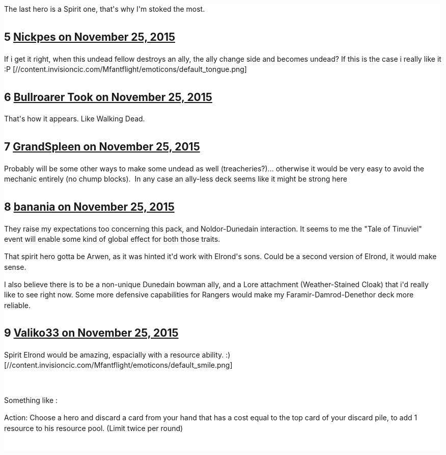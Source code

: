 The last hero is a Spirit one, that's why I'm stoked the most.

## 5 [Nickpes on November 25, 2015](https://community.fantasyflightgames.com/topic/194296-dinner-in-the-dungeon/?do=findComment&comment=1906888)

If i get it right, when this undead fellow destroys an ally, the ally change side and becomes undead? If this is the case i really like it :P [//content.invisioncic.com/Mfantflight/emoticons/default_tongue.png]

## 6 [Bullroarer Took on November 25, 2015](https://community.fantasyflightgames.com/topic/194296-dinner-in-the-dungeon/?do=findComment&comment=1906905)

That's how it appears. Like Walking Dead.

## 7 [GrandSpleen on November 25, 2015](https://community.fantasyflightgames.com/topic/194296-dinner-in-the-dungeon/?do=findComment&comment=1906945)

Probably will be some other ways to make some undead as well (treacheries?)... otherwise it would be very easy to avoid the mechanic entirely (no chump blocks).  In any case an ally-less deck seems like it might be strong here

## 8 [banania on November 25, 2015](https://community.fantasyflightgames.com/topic/194296-dinner-in-the-dungeon/?do=findComment&comment=1907070)

They raise my expectations too concerning this pack, and Noldor-Dunedain interaction. It seems to me the "Tale of Tinuviel" event will enable some kind of global effect for both those traits.

That spirit hero gotta be Arwen, as it was hinted it'd work with Elrond's sons. Could be a second version of Elrond, it would make sense.

I also believe there is to be a non-unique Dunedain bowman ally, and a Lore attachment (Weather-Stained Cloak) that i'd really like to see right now. Some more defensive capabilities for Rangers would make my Faramir-Damrod-Denethor deck more reliable.

## 9 [Valiko33 on November 25, 2015](https://community.fantasyflightgames.com/topic/194296-dinner-in-the-dungeon/?do=findComment&comment=1907104)

Spirit Elrond would be amazing, espacially with a resource ability. :) [//content.invisioncic.com/Mfantflight/emoticons/default_smile.png]

 

Something like :

Action: Choose a hero and discard a card from your hand that has a cost equal to the top card of your discard pile, to add 1 resource to his resource pool. (Limit twice per round)

 
